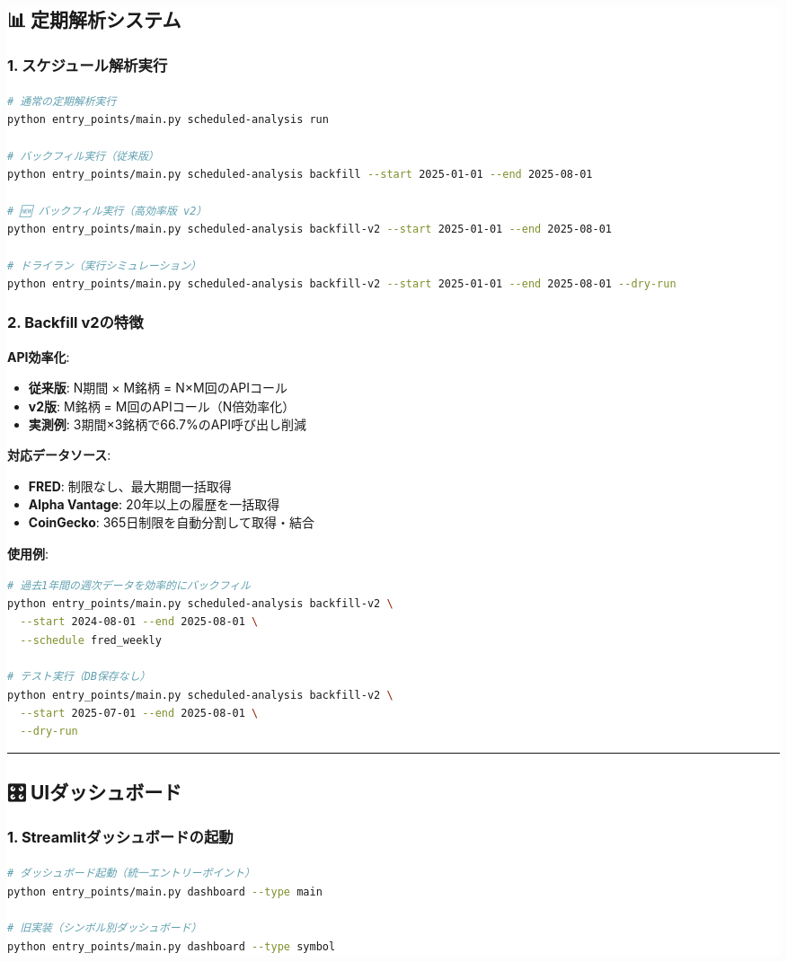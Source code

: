 
## 📊 定期解析システム

### 1. スケジュール解析実行
```bash
# 通常の定期解析実行
python entry_points/main.py scheduled-analysis run

# バックフィル実行（従来版）
python entry_points/main.py scheduled-analysis backfill --start 2025-01-01 --end 2025-08-01

# 🆕 バックフィル実行（高効率版 v2）
python entry_points/main.py scheduled-analysis backfill-v2 --start 2025-01-01 --end 2025-08-01

# ドライラン（実行シミュレーション）
python entry_points/main.py scheduled-analysis backfill-v2 --start 2025-01-01 --end 2025-08-01 --dry-run
```

### 2. Backfill v2の特徴

**API効率化**:
- **従来版**: N期間 × M銘柄 = N×M回のAPIコール
- **v2版**: M銘柄 = M回のAPIコール（N倍効率化）
- **実測例**: 3期間×3銘柄で66.7%のAPI呼び出し削減

**対応データソース**:
- **FRED**: 制限なし、最大期間一括取得
- **Alpha Vantage**: 20年以上の履歴を一括取得
- **CoinGecko**: 365日制限を自動分割して取得・結合

**使用例**:
```bash
# 過去1年間の週次データを効率的にバックフィル
python entry_points/main.py scheduled-analysis backfill-v2 \
  --start 2024-08-01 --end 2025-08-01 \
  --schedule fred_weekly

# テスト実行（DB保存なし）
python entry_points/main.py scheduled-analysis backfill-v2 \
  --start 2025-07-01 --end 2025-08-01 \
  --dry-run
```

---

## 🎛️ UIダッシュボード

### 1. Streamlitダッシュボードの起動
```bash
# ダッシュボード起動（統一エントリーポイント）
python entry_points/main.py dashboard --type main

# 旧実装（シンボル別ダッシュボード）
python entry_points/main.py dashboard --type symbol
```
